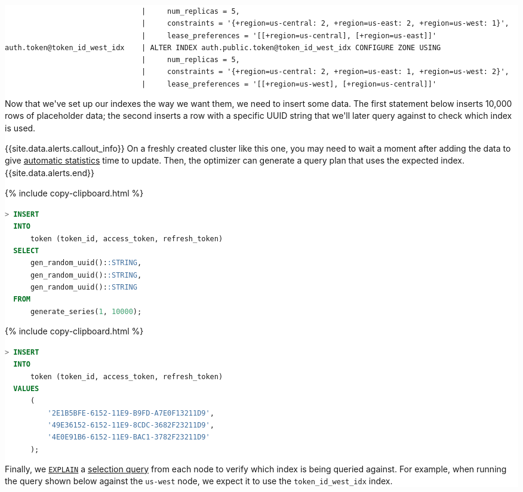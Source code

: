 ~~~
                                |     num_replicas = 5,
                                |     constraints = '{+region=us-central: 2, +region=us-east: 2, +region=us-west: 1}',
                                |     lease_preferences = '[[+region=us-central], [+region=us-east]]'
auth.token@token_id_west_idx    | ALTER INDEX auth.public.token@token_id_west_idx CONFIGURE ZONE USING
                                |     num_replicas = 5,
                                |     constraints = '{+region=us-central: 2, +region=us-east: 1, +region=us-west: 2}',
                                |     lease_preferences = '[[+region=us-west], [+region=us-central]]'
~~~

Now that we've set up our indexes the way we want them, we need to insert some data. The first statement below inserts 10,000 rows of placeholder data; the second inserts a row with a specific UUID string that we'll later query against to check which index is used.

{{site.data.alerts.callout_info}}
On a freshly created cluster like this one, you may need to wait a moment after adding the data to give [automatic statistics](#table-statistics) time to update. Then, the optimizer can generate a query plan that uses the expected index.
{{site.data.alerts.end}}

{% include copy-clipboard.html %}
~~~ sql
> INSERT
  INTO
      token (token_id, access_token, refresh_token)
  SELECT
      gen_random_uuid()::STRING,
      gen_random_uuid()::STRING,
      gen_random_uuid()::STRING
  FROM
      generate_series(1, 10000);
~~~

{% include copy-clipboard.html %}
~~~ sql
> INSERT
  INTO
      token (token_id, access_token, refresh_token)
  VALUES
      (
          '2E1B5BFE-6152-11E9-B9FD-A7E0F13211D9',
          '49E36152-6152-11E9-8CDC-3682F23211D9',
          '4E0E91B6-6152-11E9-BAC1-3782F23211D9'
      );
~~~

Finally, we [`EXPLAIN`](explain.html) a [selection query](selection-queries.html) from each node to verify which index is being queried against. For example, when running the query shown below against the `us-west` node, we expect it to use the `token_id_west_idx` index.
